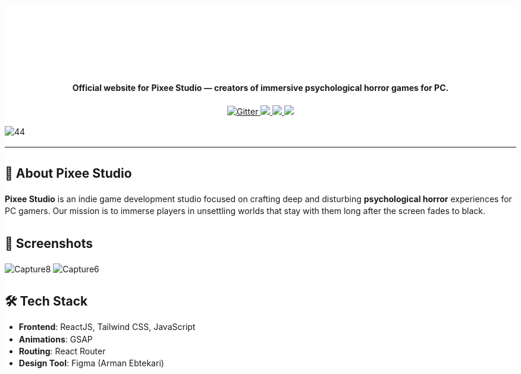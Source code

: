 <br>
<h2 align="center">
  <br>
  <br>
</h3>

<h4 align="center">
  Official website for <strong>Pixee Studio</strong> — creators of immersive psychological horror games for PC.
</h4>

<p align="center">
  <a href="">
    <img src="https://img.shields.io/badge/React-20232A?style=for-the-badge&logo=react&logoColor=61DAFB" alt="Gitter">
  </a>
  <a href="">
    <img src="https://img.shields.io/badge/JavaScript-323330?style=for-the-badge&logo=javascript&logoColor=F7DF1E">
  </a>
  <a href="">
    <img src="https://img.shields.io/badge/Tailwind_CSS-38B2AC?style=for-the-badge&logo=tailwind-css&logoColor=white">
  </a>
    <a href="">
    <img src="https://img.shields.io/badge/Figma-F24E1E?style=for-the-badge&logo=figma&logoColor=white">
  </a>
</p>

<img width="1920" height="1080" alt="44" src="https://github.com/user-attachments/assets/59cd0edc-4596-4542-9eb6-ba2ff5449ab3" />

---

## 🧠 About Pixee Studio

**Pixee Studio** is an indie game development studio focused on crafting deep and disturbing **psychological horror** experiences for PC gamers. Our mission is to immerse players in unsettling worlds that stay with them long after the screen fades to black.

## 📸 Screenshots

<img width="500" height="1080" alt="Capture8" src="https://github.com/user-attachments/assets/0cb0e239-cec6-4141-a1da-dd18968cf1e8" />
<img width="500" height="1080" alt="Capture6" src="https://github.com/user-attachments/assets/9f6005f0-463d-49a9-b2eb-99ceeb1f152c" />

## 🛠️ **Tech Stack**

- **Frontend**: ReactJS, Tailwind CSS, JavaScript
- **Animations**: GSAP
- **Routing**: React Router
- **Design Tool**: Figma (Arman Ebtekari)

